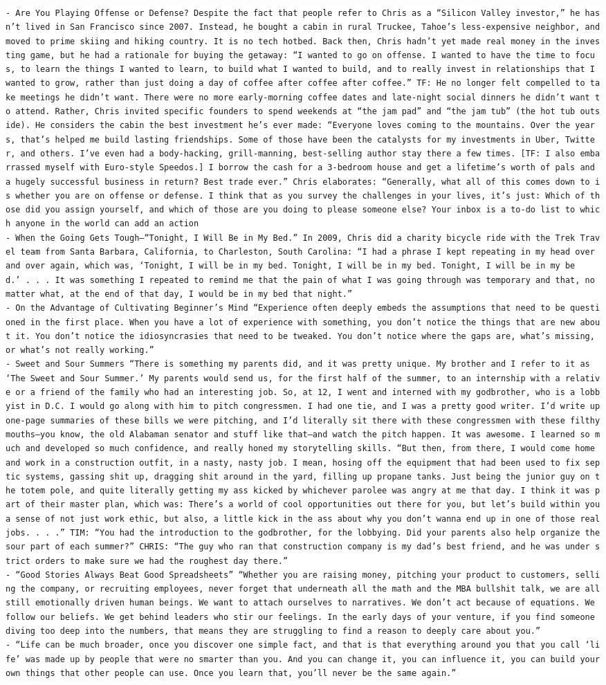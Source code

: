     - Are You Playing Offense or Defense? Despite the fact that people refer to Chris as a “Silicon Valley investor,” he hasn’t lived in San Francisco since 2007. Instead, he bought a cabin in rural Truckee, Tahoe’s less-expensive neighbor, and moved to prime skiing and hiking country. It is no tech hotbed. Back then, Chris hadn’t yet made real money in the investing game, but he had a rationale for buying the getaway: “I wanted to go on offense. I wanted to have the time to focus, to learn the things I wanted to learn, to build what I wanted to build, and to really invest in relationships that I wanted to grow, rather than just doing a day of coffee after coffee after coffee.” TF: He no longer felt compelled to take meetings he didn’t want. There were no more early-morning coffee dates and late-night social dinners he didn’t want to attend. Rather, Chris invited specific founders to spend weekends at “the jam pad” and “the jam tub” (the hot tub outside). He considers the cabin the best investment he’s ever made: “Everyone loves coming to the mountains. Over the years, that’s helped me build lasting friendships. Some of those have been the catalysts for my investments in Uber, Twitter, and others. I’ve even had a body-hacking, grill-manning, best-selling author stay there a few times. [TF: I also embarrassed myself with Euro-style Speedos.] I borrow the cash for a 3-bedroom house and get a lifetime’s worth of pals and a hugely successful business in return? Best trade ever.” Chris elaborates: “Generally, what all of this comes down to is whether you are on offense or defense. I think that as you survey the challenges in your lives, it’s just: Which of those did you assign yourself, and which of those are you doing to please someone else? Your inbox is a to-do list to which anyone in the world can add an action 
    - When the Going Gets Tough—“Tonight, I Will Be in My Bed.” In 2009, Chris did a charity bicycle ride with the Trek Travel team from Santa Barbara, California, to Charleston, South Carolina: “I had a phrase I kept repeating in my head over and over again, which was, ‘Tonight, I will be in my bed. Tonight, I will be in my bed. Tonight, I will be in my bed.’ . . . It was something I repeated to remind me that the pain of what I was going through was temporary and that, no matter what, at the end of that day, I would be in my bed that night.” 
    - On the Advantage of Cultivating Beginner’s Mind “Experience often deeply embeds the assumptions that need to be questioned in the first place. When you have a lot of experience with something, you don’t notice the things that are new about it. You don’t notice the idiosyncrasies that need to be tweaked. You don’t notice where the gaps are, what’s missing, or what’s not really working.” 
    - Sweet and Sour Summers “There is something my parents did, and it was pretty unique. My brother and I refer to it as ‘The Sweet and Sour Summer.’ My parents would send us, for the first half of the summer, to an internship with a relative or a friend of the family who had an interesting job. So, at 12, I went and interned with my godbrother, who is a lobbyist in D.C. I would go along with him to pitch congressmen. I had one tie, and I was a pretty good writer. I’d write up one-page summaries of these bills we were pitching, and I’d literally sit there with these congressmen with these filthy mouths—you know, the old Alabaman senator and stuff like that—and watch the pitch happen. It was awesome. I learned so much and developed so much confidence, and really honed my storytelling skills. “But then, from there, I would come home and work in a construction outfit, in a nasty, nasty job. I mean, hosing off the equipment that had been used to fix septic systems, gassing shit up, dragging shit around in the yard, filling up propane tanks. Just being the junior guy on the totem pole, and quite literally getting my ass kicked by whichever parolee was angry at me that day. I think it was part of their master plan, which was: There’s a world of cool opportunities out there for you, but let’s build within you a sense of not just work ethic, but also, a little kick in the ass about why you don’t wanna end up in one of those real jobs. . . .” TIM: “You had the introduction to the godbrother, for the lobbying. Did your parents also help organize the sour part of each summer?” CHRIS: “The guy who ran that construction company is my dad’s best friend, and he was under strict orders to make sure we had the roughest day there.” 
    - “Good Stories Always Beat Good Spreadsheets” “Whether you are raising money, pitching your product to customers, selling the company, or recruiting employees, never forget that underneath all the math and the MBA bullshit talk, we are all still emotionally driven human beings. We want to attach ourselves to narratives. We don’t act because of equations. We follow our beliefs. We get behind leaders who stir our feelings. In the early days of your venture, if you find someone diving too deep into the numbers, that means they are struggling to find a reason to deeply care about you.” 
    - “Life can be much broader, once you discover one simple fact, and that is that everything around you that you call ‘life’ was made up by people that were no smarter than you. And you can change it, you can influence it, you can build your own things that other people can use. Once you learn that, you’ll never be the same again.” 